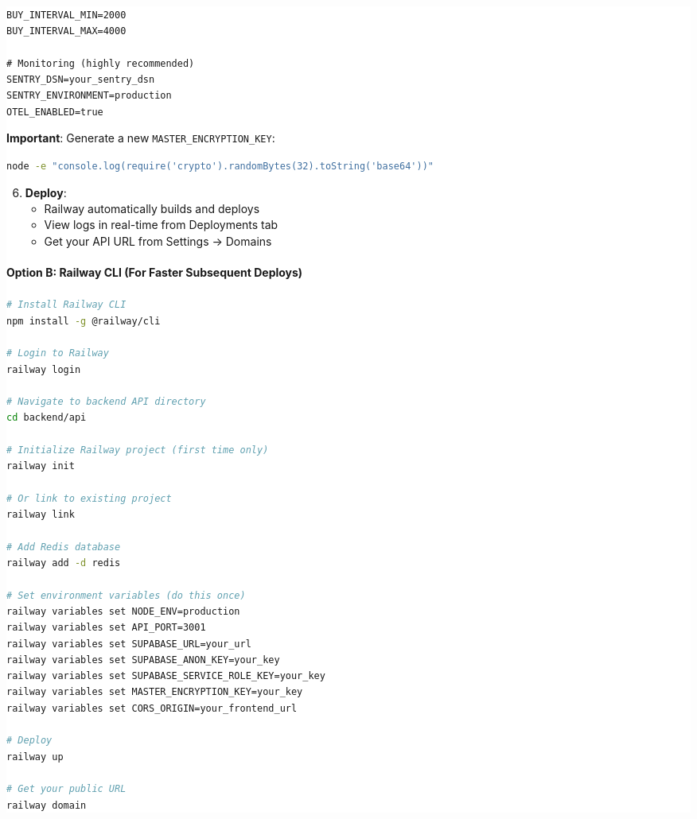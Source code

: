    ```env
   BUY_INTERVAL_MIN=2000
   BUY_INTERVAL_MAX=4000

   # Monitoring (highly recommended)
   SENTRY_DSN=your_sentry_dsn
   SENTRY_ENVIRONMENT=production
   OTEL_ENABLED=true
   ```

   **Important**: Generate a new `MASTER_ENCRYPTION_KEY`:
   ```bash
   node -e "console.log(require('crypto').randomBytes(32).toString('base64'))"
   ```

6. **Deploy**:
   - Railway automatically builds and deploys
   - View logs in real-time from Deployments tab
   - Get your API URL from Settings → Domains

#### Option B: Railway CLI (For Faster Subsequent Deploys)

```bash
# Install Railway CLI
npm install -g @railway/cli

# Login to Railway
railway login

# Navigate to backend API directory
cd backend/api

# Initialize Railway project (first time only)
railway init

# Or link to existing project
railway link

# Add Redis database
railway add -d redis

# Set environment variables (do this once)
railway variables set NODE_ENV=production
railway variables set API_PORT=3001
railway variables set SUPABASE_URL=your_url
railway variables set SUPABASE_ANON_KEY=your_key
railway variables set SUPABASE_SERVICE_ROLE_KEY=your_key
railway variables set MASTER_ENCRYPTION_KEY=your_key
railway variables set CORS_ORIGIN=your_frontend_url

# Deploy
railway up

# Get your public URL
railway domain
```
